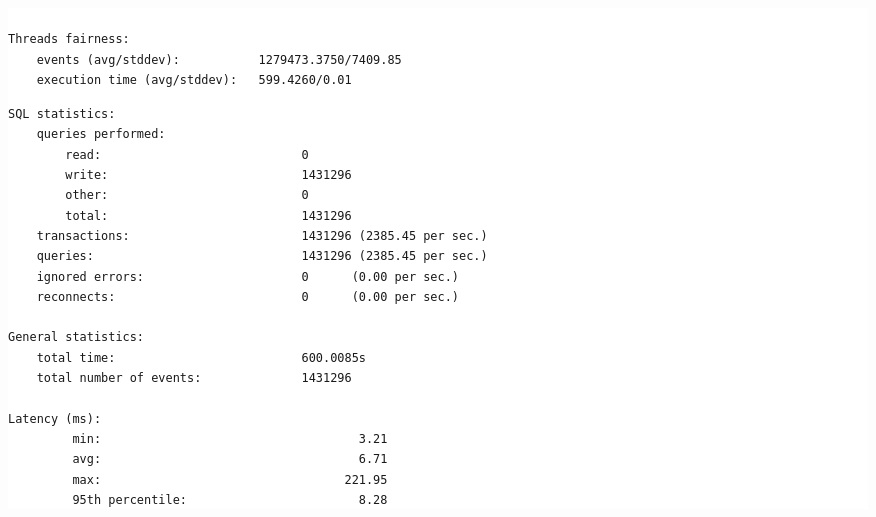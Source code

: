 ```

Threads fairness:
    events (avg/stddev):           1279473.3750/7409.85
    execution time (avg/stddev):   599.4260/0.01
```

```
SQL statistics:                                                                                                                                                                                                                               
    queries performed:                                                                                                                                                                                                                        
        read:                            0                                                                                                                                                                                                    
        write:                           1431296                                                                                                                                                                                              
        other:                           0                                                                                                                                                                                                    
        total:                           1431296                                                                                                                                                                                              
    transactions:                        1431296 (2385.45 per sec.)                                                                                                                                                                           
    queries:                             1431296 (2385.45 per sec.)                                                                                                                                                                           
    ignored errors:                      0      (0.00 per sec.)                                                                                                                                                                               
    reconnects:                          0      (0.00 per sec.)                                                                                                                                                                               
                                                                                                                                                                                                                                              
General statistics:                                                                                                                                                                                                                           
    total time:                          600.0085s                                                                                                                                                                                            
    total number of events:              1431296                                                                                                                                                                                              
                                                                                                                                                                                                                                              
Latency (ms):                                                                                                                                                                                                                                 
         min:                                    3.21                                                                                                                                                                                         
         avg:                                    6.71                                                                                                                                                                                         
         max:                                  221.95                                                                                                                                                                                         
         95th percentile:                        8.28                                                                                                                                                                                         
```